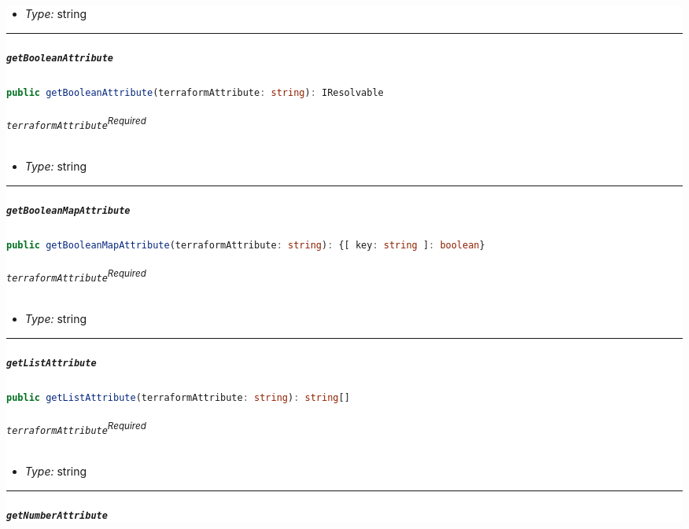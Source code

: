 - *Type:* string

---

##### `getBooleanAttribute` <a name="getBooleanAttribute" id="@cdktf/provider-datadog.monitorJson.MonitorJson.getBooleanAttribute"></a>

```typescript
public getBooleanAttribute(terraformAttribute: string): IResolvable
```

###### `terraformAttribute`<sup>Required</sup> <a name="terraformAttribute" id="@cdktf/provider-datadog.monitorJson.MonitorJson.getBooleanAttribute.parameter.terraformAttribute"></a>

- *Type:* string

---

##### `getBooleanMapAttribute` <a name="getBooleanMapAttribute" id="@cdktf/provider-datadog.monitorJson.MonitorJson.getBooleanMapAttribute"></a>

```typescript
public getBooleanMapAttribute(terraformAttribute: string): {[ key: string ]: boolean}
```

###### `terraformAttribute`<sup>Required</sup> <a name="terraformAttribute" id="@cdktf/provider-datadog.monitorJson.MonitorJson.getBooleanMapAttribute.parameter.terraformAttribute"></a>

- *Type:* string

---

##### `getListAttribute` <a name="getListAttribute" id="@cdktf/provider-datadog.monitorJson.MonitorJson.getListAttribute"></a>

```typescript
public getListAttribute(terraformAttribute: string): string[]
```

###### `terraformAttribute`<sup>Required</sup> <a name="terraformAttribute" id="@cdktf/provider-datadog.monitorJson.MonitorJson.getListAttribute.parameter.terraformAttribute"></a>

- *Type:* string

---

##### `getNumberAttribute` <a name="getNumberAttribute" id="@cdktf/provider-datadog.monitorJson.MonitorJson.getNumberAttribute"></a>

